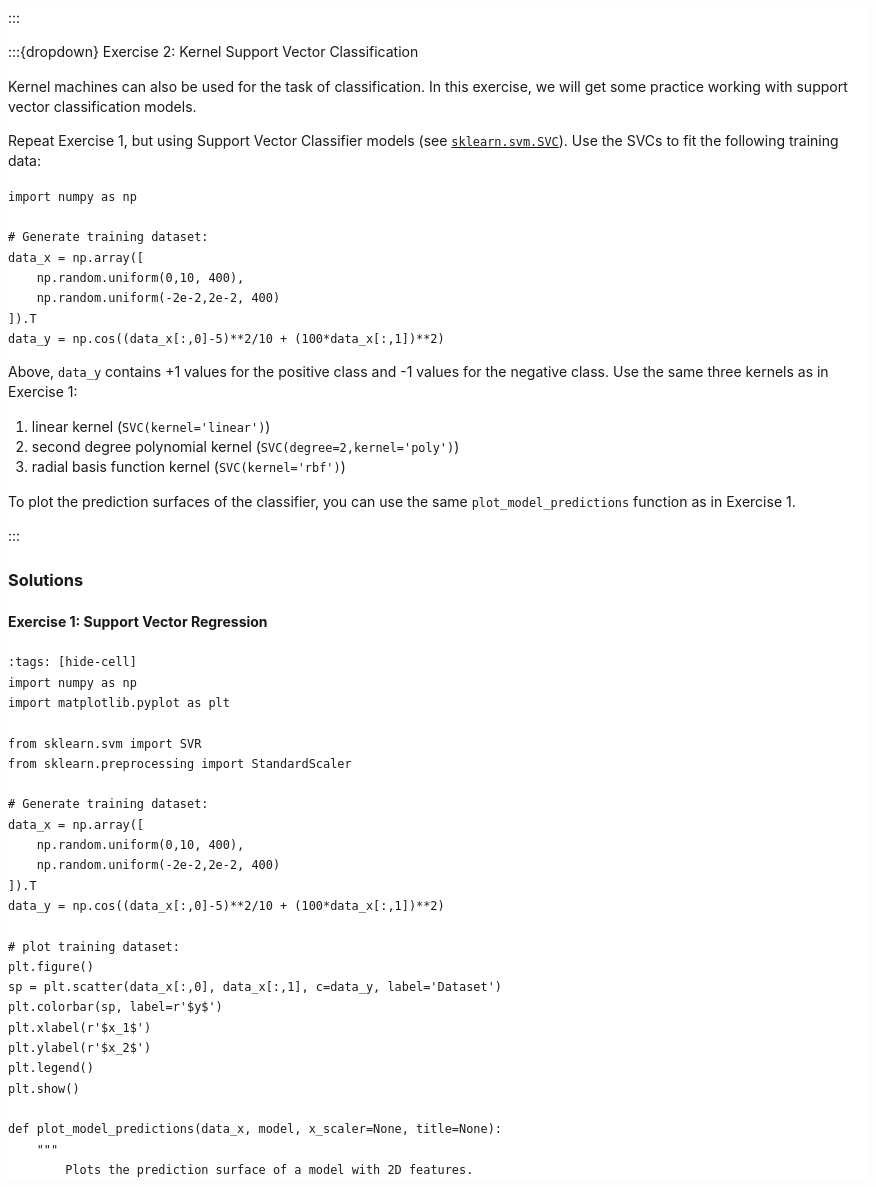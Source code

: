 ```
```
:::


:::{dropdown} Exercise 2: Kernel Support Vector Classification

Kernel machines can also be used for the task of classification. In this exercise, we will get some practice working with support vector classification models. 

Repeat Exercise 1, but using Support Vector Classifier models (see [`sklearn.svm.SVC`](https://scikit-learn.org/stable/modules/generated/sklearn.svm.SVC.html)). Use the SVCs to fit the following training data:

```
import numpy as np

# Generate training dataset:
data_x = np.array([ 
    np.random.uniform(0,10, 400),
    np.random.uniform(-2e-2,2e-2, 400)
]).T
data_y = np.cos((data_x[:,0]-5)**2/10 + (100*data_x[:,1])**2)
```

Above, `data_y` contains +1 values for the positive class and -1 values for the negative class. Use the same three kernels as in Exercise 1:

1. linear kernel (`SVC(kernel='linear')`)
2. second degree polynomial kernel (`SVC(degree=2,kernel='poly')`)
3. radial basis function kernel (`SVC(kernel='rbf')`)

To plot the prediction surfaces of the classifier, you can use the same `plot_model_predictions` function as in Exercise 1.

:::

### Solutions

#### Exercise 1: Support Vector Regression

```{code-cell}
:tags: [hide-cell]
import numpy as np
import matplotlib.pyplot as plt

from sklearn.svm import SVR
from sklearn.preprocessing import StandardScaler

# Generate training dataset:
data_x = np.array([ 
    np.random.uniform(0,10, 400),
    np.random.uniform(-2e-2,2e-2, 400) 
]).T
data_y = np.cos((data_x[:,0]-5)**2/10 + (100*data_x[:,1])**2)

# plot training dataset:
plt.figure()
sp = plt.scatter(data_x[:,0], data_x[:,1], c=data_y, label='Dataset')
plt.colorbar(sp, label=r'$y$')
plt.xlabel(r'$x_1$')
plt.ylabel(r'$x_2$')
plt.legend()
plt.show()

def plot_model_predictions(data_x, model, x_scaler=None, title=None):
    """
        Plots the prediction surface of a model with 2D features.

```
